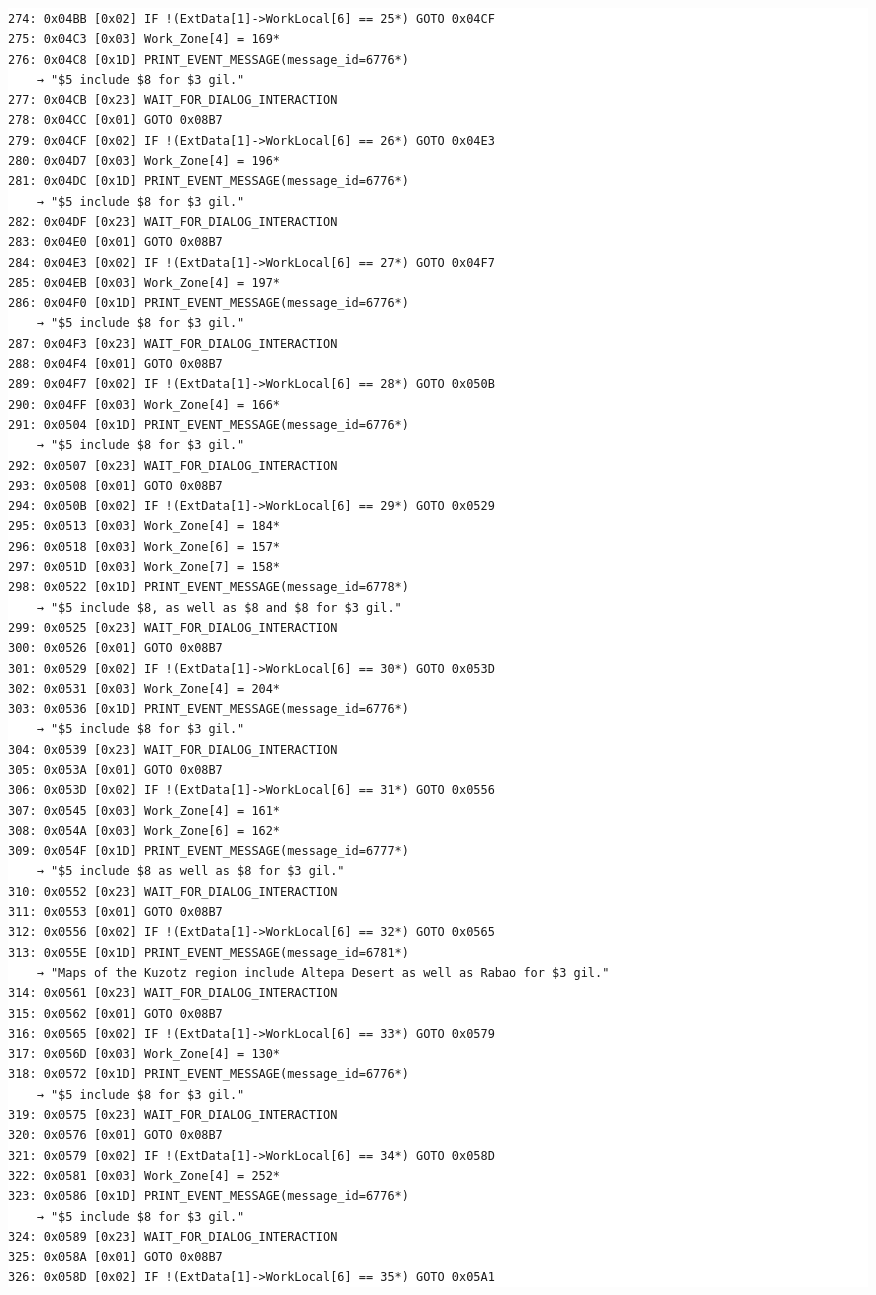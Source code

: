```
274: 0x04BB [0x02] IF !(ExtData[1]->WorkLocal[6] == 25*) GOTO 0x04CF
275: 0x04C3 [0x03] Work_Zone[4] = 169*
276: 0x04C8 [0x1D] PRINT_EVENT_MESSAGE(message_id=6776*)
    → "$5 include $8 for $3 gil."
277: 0x04CB [0x23] WAIT_FOR_DIALOG_INTERACTION
278: 0x04CC [0x01] GOTO 0x08B7
279: 0x04CF [0x02] IF !(ExtData[1]->WorkLocal[6] == 26*) GOTO 0x04E3
280: 0x04D7 [0x03] Work_Zone[4] = 196*
281: 0x04DC [0x1D] PRINT_EVENT_MESSAGE(message_id=6776*)
    → "$5 include $8 for $3 gil."
282: 0x04DF [0x23] WAIT_FOR_DIALOG_INTERACTION
283: 0x04E0 [0x01] GOTO 0x08B7
284: 0x04E3 [0x02] IF !(ExtData[1]->WorkLocal[6] == 27*) GOTO 0x04F7
285: 0x04EB [0x03] Work_Zone[4] = 197*
286: 0x04F0 [0x1D] PRINT_EVENT_MESSAGE(message_id=6776*)
    → "$5 include $8 for $3 gil."
287: 0x04F3 [0x23] WAIT_FOR_DIALOG_INTERACTION
288: 0x04F4 [0x01] GOTO 0x08B7
289: 0x04F7 [0x02] IF !(ExtData[1]->WorkLocal[6] == 28*) GOTO 0x050B
290: 0x04FF [0x03] Work_Zone[4] = 166*
291: 0x0504 [0x1D] PRINT_EVENT_MESSAGE(message_id=6776*)
    → "$5 include $8 for $3 gil."
292: 0x0507 [0x23] WAIT_FOR_DIALOG_INTERACTION
293: 0x0508 [0x01] GOTO 0x08B7
294: 0x050B [0x02] IF !(ExtData[1]->WorkLocal[6] == 29*) GOTO 0x0529
295: 0x0513 [0x03] Work_Zone[4] = 184*
296: 0x0518 [0x03] Work_Zone[6] = 157*
297: 0x051D [0x03] Work_Zone[7] = 158*
298: 0x0522 [0x1D] PRINT_EVENT_MESSAGE(message_id=6778*)
    → "$5 include $8, as well as $8 and $8 for $3 gil."
299: 0x0525 [0x23] WAIT_FOR_DIALOG_INTERACTION
300: 0x0526 [0x01] GOTO 0x08B7
301: 0x0529 [0x02] IF !(ExtData[1]->WorkLocal[6] == 30*) GOTO 0x053D
302: 0x0531 [0x03] Work_Zone[4] = 204*
303: 0x0536 [0x1D] PRINT_EVENT_MESSAGE(message_id=6776*)
    → "$5 include $8 for $3 gil."
304: 0x0539 [0x23] WAIT_FOR_DIALOG_INTERACTION
305: 0x053A [0x01] GOTO 0x08B7
306: 0x053D [0x02] IF !(ExtData[1]->WorkLocal[6] == 31*) GOTO 0x0556
307: 0x0545 [0x03] Work_Zone[4] = 161*
308: 0x054A [0x03] Work_Zone[6] = 162*
309: 0x054F [0x1D] PRINT_EVENT_MESSAGE(message_id=6777*)
    → "$5 include $8 as well as $8 for $3 gil."
310: 0x0552 [0x23] WAIT_FOR_DIALOG_INTERACTION
311: 0x0553 [0x01] GOTO 0x08B7
312: 0x0556 [0x02] IF !(ExtData[1]->WorkLocal[6] == 32*) GOTO 0x0565
313: 0x055E [0x1D] PRINT_EVENT_MESSAGE(message_id=6781*)
    → "Maps of the Kuzotz region include Altepa Desert as well as Rabao for $3 gil."
314: 0x0561 [0x23] WAIT_FOR_DIALOG_INTERACTION
315: 0x0562 [0x01] GOTO 0x08B7
316: 0x0565 [0x02] IF !(ExtData[1]->WorkLocal[6] == 33*) GOTO 0x0579
317: 0x056D [0x03] Work_Zone[4] = 130*
318: 0x0572 [0x1D] PRINT_EVENT_MESSAGE(message_id=6776*)
    → "$5 include $8 for $3 gil."
319: 0x0575 [0x23] WAIT_FOR_DIALOG_INTERACTION
320: 0x0576 [0x01] GOTO 0x08B7
321: 0x0579 [0x02] IF !(ExtData[1]->WorkLocal[6] == 34*) GOTO 0x058D
322: 0x0581 [0x03] Work_Zone[4] = 252*
323: 0x0586 [0x1D] PRINT_EVENT_MESSAGE(message_id=6776*)
    → "$5 include $8 for $3 gil."
324: 0x0589 [0x23] WAIT_FOR_DIALOG_INTERACTION
325: 0x058A [0x01] GOTO 0x08B7
326: 0x058D [0x02] IF !(ExtData[1]->WorkLocal[6] == 35*) GOTO 0x05A1
```